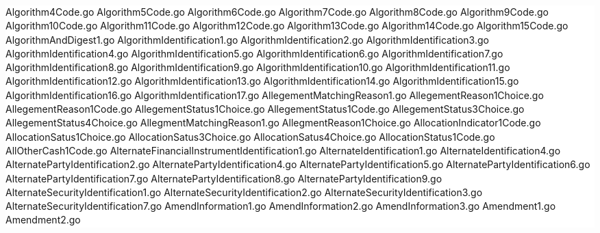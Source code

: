 Algorithm4Code.go
Algorithm5Code.go
Algorithm6Code.go
Algorithm7Code.go
Algorithm8Code.go
Algorithm9Code.go
Algorithm10Code.go
Algorithm11Code.go
Algorithm12Code.go
Algorithm13Code.go
Algorithm14Code.go
Algorithm15Code.go
AlgorithmAndDigest1.go
AlgorithmIdentification1.go
AlgorithmIdentification2.go
AlgorithmIdentification3.go
AlgorithmIdentification4.go
AlgorithmIdentification5.go
AlgorithmIdentification6.go
AlgorithmIdentification7.go
AlgorithmIdentification8.go
AlgorithmIdentification9.go
AlgorithmIdentification10.go
AlgorithmIdentification11.go
AlgorithmIdentification12.go
AlgorithmIdentification13.go
AlgorithmIdentification14.go
AlgorithmIdentification15.go
AlgorithmIdentification16.go
AlgorithmIdentification17.go
AllegementMatchingReason1.go
AllegementReason1Choice.go
AllegementReason1Code.go
AllegementStatus1Choice.go
AllegementStatus1Code.go
AllegementStatus3Choice.go
AllegementStatus4Choice.go
AllegmentMatchingReason1.go
AllegmentReason1Choice.go
AllocationIndicator1Code.go
AllocationSatus1Choice.go
AllocationSatus3Choice.go
AllocationSatus4Choice.go
AllocationStatus1Code.go
AllOtherCash1Code.go
AlternateFinancialInstrumentIdentification1.go
AlternateIdentification1.go
AlternateIdentification4.go
AlternatePartyIdentification2.go
AlternatePartyIdentification4.go
AlternatePartyIdentification5.go
AlternatePartyIdentification6.go
AlternatePartyIdentification7.go
AlternatePartyIdentification8.go
AlternatePartyIdentification9.go
AlternateSecurityIdentification1.go
AlternateSecurityIdentification2.go
AlternateSecurityIdentification3.go
AlternateSecurityIdentification7.go
AmendInformation1.go
AmendInformation2.go
AmendInformation3.go
Amendment1.go
Amendment2.go